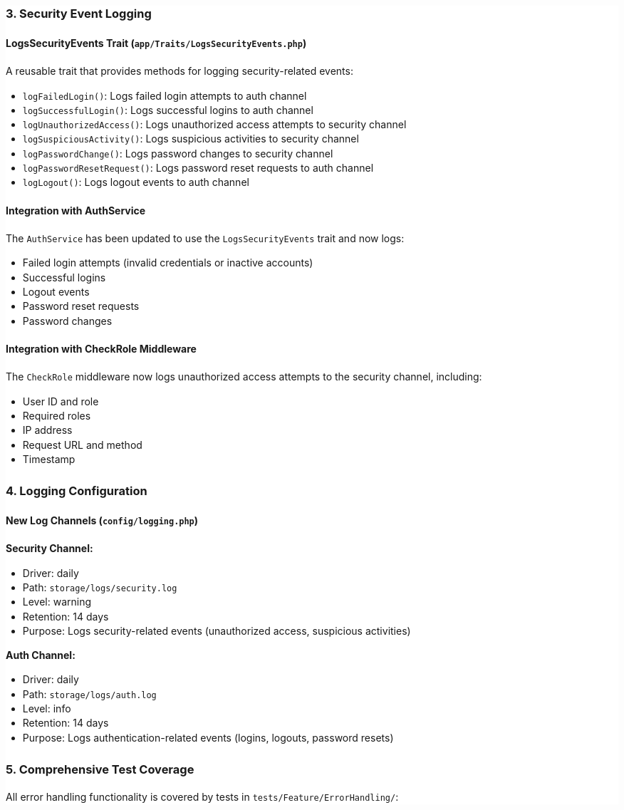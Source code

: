 ### 3. Security Event Logging

#### LogsSecurityEvents Trait (`app/Traits/LogsSecurityEvents.php`)
A reusable trait that provides methods for logging security-related events:

- `logFailedLogin()`: Logs failed login attempts to auth channel
- `logSuccessfulLogin()`: Logs successful logins to auth channel
- `logUnauthorizedAccess()`: Logs unauthorized access attempts to security channel
- `logSuspiciousActivity()`: Logs suspicious activities to security channel
- `logPasswordChange()`: Logs password changes to security channel
- `logPasswordResetRequest()`: Logs password reset requests to auth channel
- `logLogout()`: Logs logout events to auth channel

#### Integration with AuthService
The `AuthService` has been updated to use the `LogsSecurityEvents` trait and now logs:
- Failed login attempts (invalid credentials or inactive accounts)
- Successful logins
- Logout events
- Password reset requests
- Password changes

#### Integration with CheckRole Middleware
The `CheckRole` middleware now logs unauthorized access attempts to the security channel, including:
- User ID and role
- Required roles
- IP address
- Request URL and method
- Timestamp

### 4. Logging Configuration

#### New Log Channels (`config/logging.php`)

**Security Channel:**
- Driver: daily
- Path: `storage/logs/security.log`
- Level: warning
- Retention: 14 days
- Purpose: Logs security-related events (unauthorized access, suspicious activities)

**Auth Channel:**
- Driver: daily
- Path: `storage/logs/auth.log`
- Level: info
- Retention: 14 days
- Purpose: Logs authentication-related events (logins, logouts, password resets)

### 5. Comprehensive Test Coverage

All error handling functionality is covered by tests in `tests/Feature/ErrorHandling/`:
